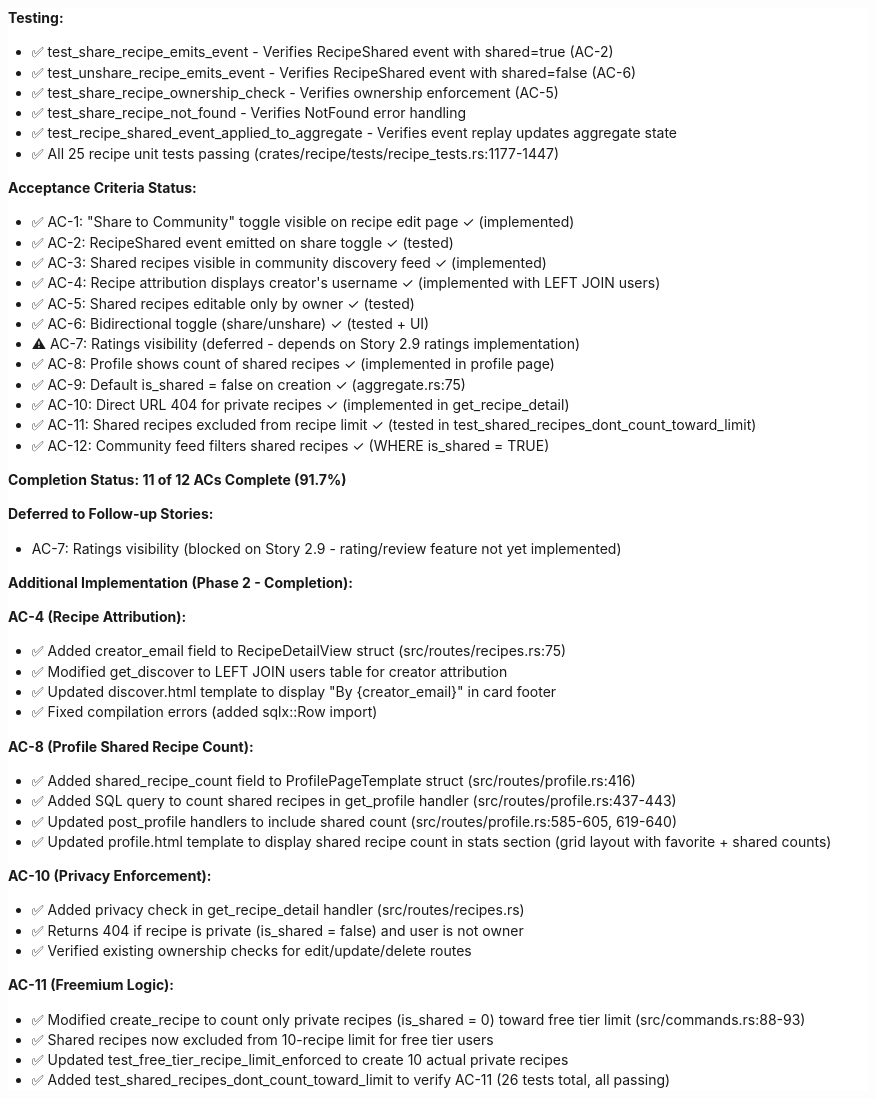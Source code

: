 **Testing:**
- ✅ test_share_recipe_emits_event - Verifies RecipeShared event with shared=true (AC-2)
- ✅ test_unshare_recipe_emits_event - Verifies RecipeShared event with shared=false (AC-6)
- ✅ test_share_recipe_ownership_check - Verifies ownership enforcement (AC-5)
- ✅ test_share_recipe_not_found - Verifies NotFound error handling
- ✅ test_recipe_shared_event_applied_to_aggregate - Verifies event replay updates aggregate state
- ✅ All 25 recipe unit tests passing (crates/recipe/tests/recipe_tests.rs:1177-1447)

**Acceptance Criteria Status:**
- ✅ AC-1: "Share to Community" toggle visible on recipe edit page ✓ (implemented)
- ✅ AC-2: RecipeShared event emitted on share toggle ✓ (tested)
- ✅ AC-3: Shared recipes visible in community discovery feed ✓ (implemented)
- ✅ AC-4: Recipe attribution displays creator's username ✓ (implemented with LEFT JOIN users)
- ✅ AC-5: Shared recipes editable only by owner ✓ (tested)
- ✅ AC-6: Bidirectional toggle (share/unshare) ✓ (tested + UI)
- ⚠️ AC-7: Ratings visibility (deferred - depends on Story 2.9 ratings implementation)
- ✅ AC-8: Profile shows count of shared recipes ✓ (implemented in profile page)
- ✅ AC-9: Default is_shared = false on creation ✓ (aggregate.rs:75)
- ✅ AC-10: Direct URL 404 for private recipes ✓ (implemented in get_recipe_detail)
- ✅ AC-11: Shared recipes excluded from recipe limit ✓ (tested in test_shared_recipes_dont_count_toward_limit)
- ✅ AC-12: Community feed filters shared recipes ✓ (WHERE is_shared = TRUE)

**Completion Status: 11 of 12 ACs Complete (91.7%)**

**Deferred to Follow-up Stories:**
- AC-7: Ratings visibility (blocked on Story 2.9 - rating/review feature not yet implemented)

**Additional Implementation (Phase 2 - Completion):**

**AC-4 (Recipe Attribution):**
- ✅ Added creator_email field to RecipeDetailView struct (src/routes/recipes.rs:75)
- ✅ Modified get_discover to LEFT JOIN users table for creator attribution
- ✅ Updated discover.html template to display "By {creator_email}" in card footer
- ✅ Fixed compilation errors (added sqlx::Row import)

**AC-8 (Profile Shared Recipe Count):**
- ✅ Added shared_recipe_count field to ProfilePageTemplate struct (src/routes/profile.rs:416)
- ✅ Added SQL query to count shared recipes in get_profile handler (src/routes/profile.rs:437-443)
- ✅ Updated post_profile handlers to include shared count (src/routes/profile.rs:585-605, 619-640)
- ✅ Updated profile.html template to display shared recipe count in stats section (grid layout with favorite + shared counts)

**AC-10 (Privacy Enforcement):**
- ✅ Added privacy check in get_recipe_detail handler (src/routes/recipes.rs)
- ✅ Returns 404 if recipe is private (is_shared = false) and user is not owner
- ✅ Verified existing ownership checks for edit/update/delete routes

**AC-11 (Freemium Logic):**
- ✅ Modified create_recipe to count only private recipes (is_shared = 0) toward free tier limit (src/commands.rs:88-93)
- ✅ Shared recipes now excluded from 10-recipe limit for free tier users
- ✅ Updated test_free_tier_recipe_limit_enforced to create 10 actual private recipes
- ✅ Added test_shared_recipes_dont_count_toward_limit to verify AC-11 (26 tests total, all passing)
